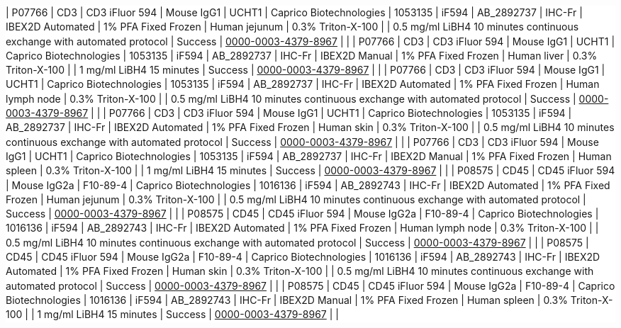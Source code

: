 | P07766                     | CD3                               | CD3 iFluor 594                                                                         | Mouse IgG1                  | UCHT1       | Caprico Biotechnologies     | 1053135          | iF594        | AB_2892737  | IHC-Fr        | IBEX2D Automated    | 1% PFA Fixed Frozen   | Human jejunum     | 0.3% Triton-X-100 |                                | 0.5 mg/ml LiBH4 10 minutes continuous exchange with automated protocol | Success  | [0000-0003-4379-8967](supporting_material/CD3_iF594/0000-0003-4379-8967.md)                           |            |
| P07766                     | CD3                               | CD3 iFluor 594                                                                         | Mouse IgG1                  | UCHT1       | Caprico Biotechnologies     | 1053135          | iF594        | AB_2892737  | IHC-Fr        | IBEX2D Manual       | 1% PFA Fixed Frozen   | Human liver       | 0.3% Triton-X-100 |                                | 1 mg/ml LiBH4 15 minutes                                               | Success  | [0000-0003-4379-8967](supporting_material/CD3_iF594/0000-0003-4379-8967.md)                           |            |
| P07766                     | CD3                               | CD3 iFluor 594                                                                         | Mouse IgG1                  | UCHT1       | Caprico Biotechnologies     | 1053135          | iF594        | AB_2892737  | IHC-Fr        | IBEX2D Automated    | 1% PFA Fixed Frozen   | Human lymph node  | 0.3% Triton-X-100 |                                | 0.5 mg/ml LiBH4 10 minutes continuous exchange with automated protocol | Success  | [0000-0003-4379-8967](supporting_material/CD3_iF594/0000-0003-4379-8967.md)                           |            |
| P07766                     | CD3                               | CD3 iFluor 594                                                                         | Mouse IgG1                  | UCHT1       | Caprico Biotechnologies     | 1053135          | iF594        | AB_2892737  | IHC-Fr        | IBEX2D Automated    | 1% PFA Fixed Frozen   | Human skin        | 0.3% Triton-X-100 |                                | 0.5 mg/ml LiBH4 10 minutes continuous exchange with automated protocol | Success  | [0000-0003-4379-8967](supporting_material/CD3_iF594/0000-0003-4379-8967.md)                           |            |
| P07766                     | CD3                               | CD3 iFluor 594                                                                         | Mouse IgG1                  | UCHT1       | Caprico Biotechnologies     | 1053135          | iF594        | AB_2892737  | IHC-Fr        | IBEX2D Manual       | 1% PFA Fixed Frozen   | Human spleen      | 0.3% Triton-X-100 |                                | 1 mg/ml LiBH4 15 minutes                                               | Success  | [0000-0003-4379-8967](supporting_material/CD3_iF594/0000-0003-4379-8967.md)                           |            |
| P08575                     | CD45                              | CD45 iFluor 594                                                                        | Mouse IgG2a                 | F10-89-4    | Caprico Biotechnologies     | 1016136          | iF594        | AB_2892743  | IHC-Fr        | IBEX2D Automated    | 1% PFA Fixed Frozen   | Human jejunum     | 0.3% Triton-X-100 |                                | 0.5 mg/ml LiBH4 10 minutes continuous exchange with automated protocol | Success  | [0000-0003-4379-8967](supporting_material/CD45_iF594/0000-0003-4379-8967.md)                          |            |
| P08575                     | CD45                              | CD45 iFluor 594                                                                        | Mouse IgG2a                 | F10-89-4    | Caprico Biotechnologies     | 1016136          | iF594        | AB_2892743  | IHC-Fr        | IBEX2D Automated    | 1% PFA Fixed Frozen   | Human lymph node  | 0.3% Triton-X-100 |                                | 0.5 mg/ml LiBH4 10 minutes continuous exchange with automated protocol | Success  | [0000-0003-4379-8967](supporting_material/CD45_iF594/0000-0003-4379-8967.md)                          |            |
| P08575                     | CD45                              | CD45 iFluor 594                                                                        | Mouse IgG2a                 | F10-89-4    | Caprico Biotechnologies     | 1016136          | iF594        | AB_2892743  | IHC-Fr        | IBEX2D Automated    | 1% PFA Fixed Frozen   | Human skin        | 0.3% Triton-X-100 |                                | 0.5 mg/ml LiBH4 10 minutes continuous exchange with automated protocol | Success  | [0000-0003-4379-8967](supporting_material/CD45_iF594/0000-0003-4379-8967.md)                          |            |
| P08575                     | CD45                              | CD45 iFluor 594                                                                        | Mouse IgG2a                 | F10-89-4    | Caprico Biotechnologies     | 1016136          | iF594        | AB_2892743  | IHC-Fr        | IBEX2D Manual       | 1% PFA Fixed Frozen   | Human spleen      | 0.3% Triton-X-100 |                                | 1 mg/ml LiBH4 15 minutes                                               | Success  | [0000-0003-4379-8967](supporting_material/CD45_iF594/0000-0003-4379-8967.md)                          |            |